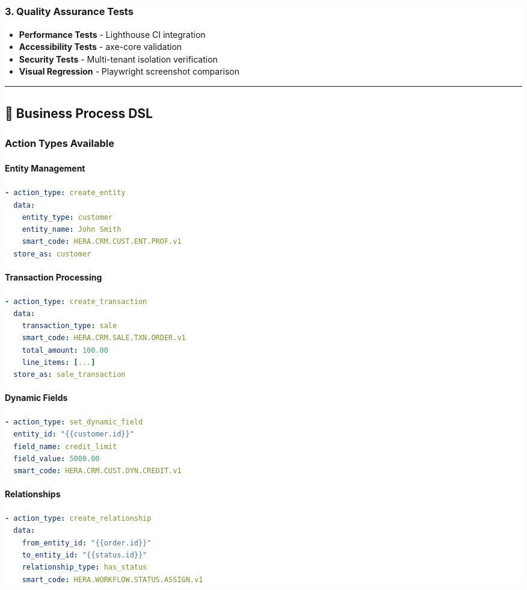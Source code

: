 ### 3. Quality Assurance Tests
- **Performance Tests** - Lighthouse CI integration
- **Accessibility Tests** - axe-core validation
- **Security Tests** - Multi-tenant isolation verification
- **Visual Regression** - Playwright screenshot comparison

---

## 📝 Business Process DSL

### Action Types Available

#### Entity Management
```yaml
- action_type: create_entity
  data:
    entity_type: customer
    entity_name: John Smith  
    smart_code: HERA.CRM.CUST.ENT.PROF.v1
  store_as: customer
```

#### Transaction Processing  
```yaml
- action_type: create_transaction
  data:
    transaction_type: sale
    smart_code: HERA.CRM.SALE.TXN.ORDER.v1
    total_amount: 100.00
    line_items: [...]
  store_as: sale_transaction
```

#### Dynamic Fields
```yaml
- action_type: set_dynamic_field
  entity_id: "{{customer.id}}"
  field_name: credit_limit
  field_value: 5000.00
  smart_code: HERA.CRM.CUST.DYN.CREDIT.v1
```

#### Relationships
```yaml
- action_type: create_relationship
  data:
    from_entity_id: "{{order.id}}"
    to_entity_id: "{{status.id}}"
    relationship_type: has_status
    smart_code: HERA.WORKFLOW.STATUS.ASSIGN.v1
```
